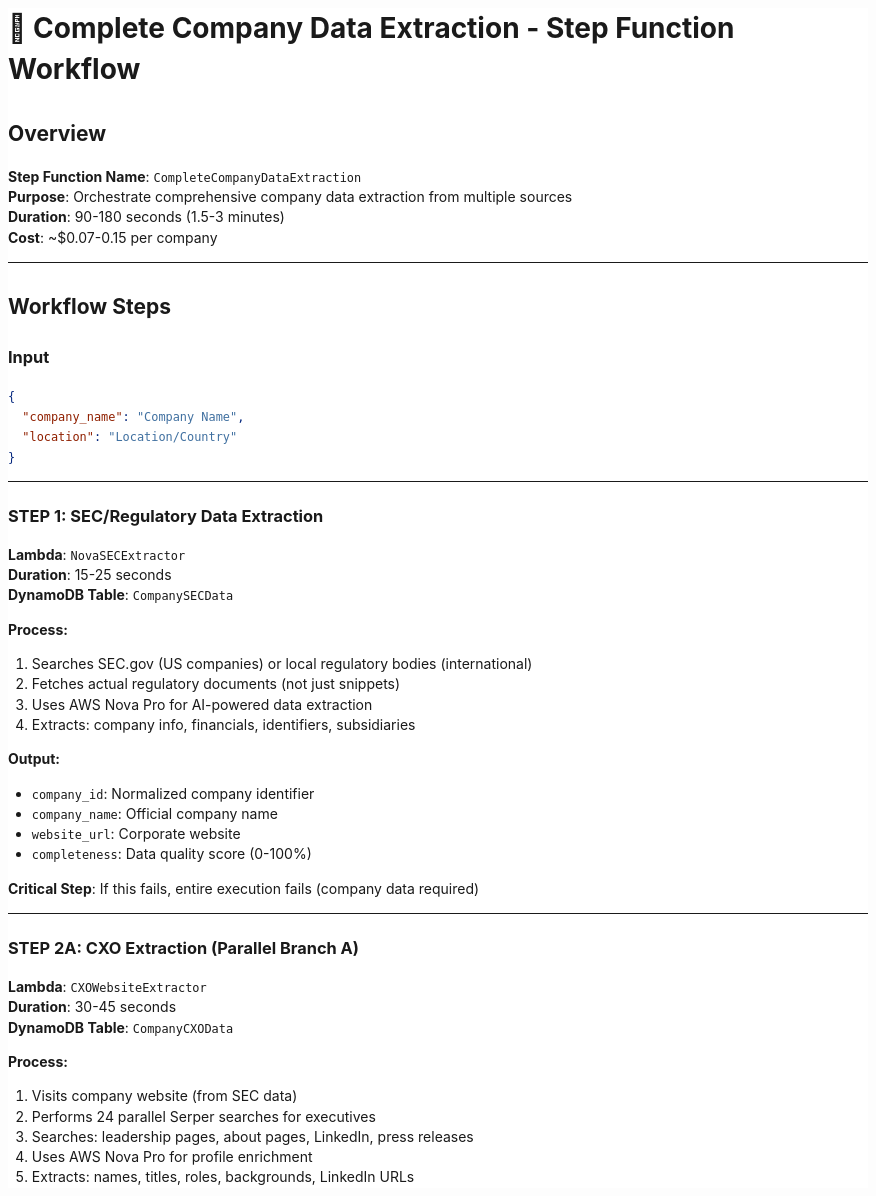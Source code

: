 # 🔄 Complete Company Data Extraction - Step Function Workflow

## Overview

**Step Function Name**: `CompleteCompanyDataExtraction`  
**Purpose**: Orchestrate comprehensive company data extraction from multiple sources  
**Duration**: 90-180 seconds (1.5-3 minutes)  
**Cost**: ~$0.07-0.15 per company

---

## Workflow Steps

### Input
```json
{
  "company_name": "Company Name",
  "location": "Location/Country"
}
```

---

### STEP 1: SEC/Regulatory Data Extraction
**Lambda**: `NovaSECExtractor`  
**Duration**: 15-25 seconds  
**DynamoDB Table**: `CompanySECData`

**Process:**
1. Searches SEC.gov (US companies) or local regulatory bodies (international)
2. Fetches actual regulatory documents (not just snippets)
3. Uses AWS Nova Pro for AI-powered data extraction
4. Extracts: company info, financials, identifiers, subsidiaries

**Output:**
- `company_id`: Normalized company identifier
- `company_name`: Official company name
- `website_url`: Corporate website
- `completeness`: Data quality score (0-100%)

**Critical Step**: If this fails, entire execution fails (company data required)

---

### STEP 2A: CXO Extraction (Parallel Branch A)
**Lambda**: `CXOWebsiteExtractor`  
**Duration**: 30-45 seconds  
**DynamoDB Table**: `CompanyCXOData`

**Process:**
1. Visits company website (from SEC data)
2. Performs 24 parallel Serper searches for executives
3. Searches: leadership pages, about pages, LinkedIn, press releases
4. Uses AWS Nova Pro for profile enrichment
5. Extracts: names, titles, roles, backgrounds, LinkedIn URLs
